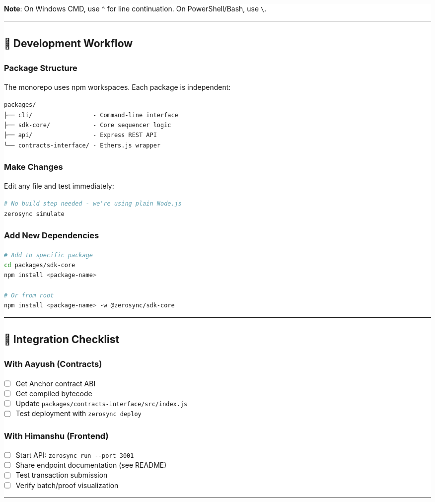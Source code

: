 **Note**: On Windows CMD, use `^` for line continuation. On PowerShell/Bash, use `\`.

---

## 🧪 Development Workflow

### Package Structure

The monorepo uses npm workspaces. Each package is independent:

```
packages/
├── cli/                 - Command-line interface
├── sdk-core/            - Core sequencer logic
├── api/                 - Express REST API
└── contracts-interface/ - Ethers.js wrapper
```

### Make Changes

Edit any file and test immediately:

```bash
# No build step needed - we're using plain Node.js
zerosync simulate
```

### Add New Dependencies

```bash
# Add to specific package
cd packages/sdk-core
npm install <package-name>

# Or from root
npm install <package-name> -w @zerosync/sdk-core
```

---

## 🔗 Integration Checklist

### With Aayush (Contracts)

- [ ] Get Anchor contract ABI
- [ ] Get compiled bytecode
- [ ] Update `packages/contracts-interface/src/index.js`
- [ ] Test deployment with `zerosync deploy`

### With Himanshu (Frontend)

- [ ] Start API: `zerosync run --port 3001`
- [ ] Share endpoint documentation (see README)
- [ ] Test transaction submission
- [ ] Verify batch/proof visualization

---
